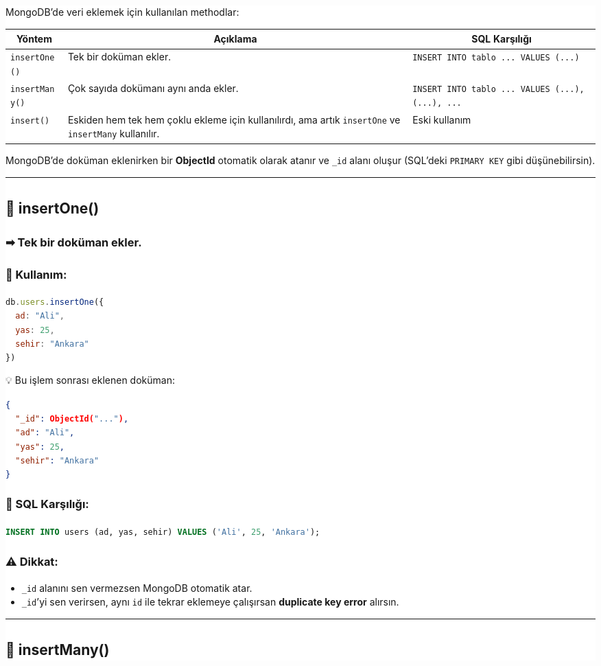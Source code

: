 
MongoDB’de veri eklemek için kullanılan methodlar:

|Yöntem|Açıklama|SQL Karşılığı|
|---|---|---|
|`insertOne()`|Tek bir doküman ekler.|`INSERT INTO tablo ... VALUES (...)`|
|`insertMany()`|Çok sayıda dokümanı aynı anda ekler.|`INSERT INTO tablo ... VALUES (...), (...), ...`|
|`insert()`|Eskiden hem tek hem çoklu ekleme için kullanılırdı, ama artık `insertOne` ve `insertMany` kullanılır.|Eski kullanım|

MongoDB’de doküman eklenirken bir **ObjectId** otomatik olarak atanır ve `_id` alanı oluşur (SQL’deki `PRIMARY KEY` gibi düşünebilirsin).

---

## 🚀 **insertOne()**

### ➡ Tek bir doküman ekler.

### 📌 Kullanım:

```js
db.users.insertOne({
  ad: "Ali",
  yas: 25,
  sehir: "Ankara"
})
```

💡 Bu işlem sonrası eklenen doküman:

```json
{
  "_id": ObjectId("..."),
  "ad": "Ali",
  "yas": 25,
  "sehir": "Ankara"
}
```

### 🔑 SQL Karşılığı:

```sql
INSERT INTO users (ad, yas, sehir) VALUES ('Ali', 25, 'Ankara');
```

### ⚠ Dikkat:

- `_id` alanını sen vermezsen MongoDB otomatik atar.
- `_id`’yi sen verirsen, aynı `id` ile tekrar eklemeye çalışırsan **duplicate key error** alırsın.

---

## 🚀 **insertMany()**
